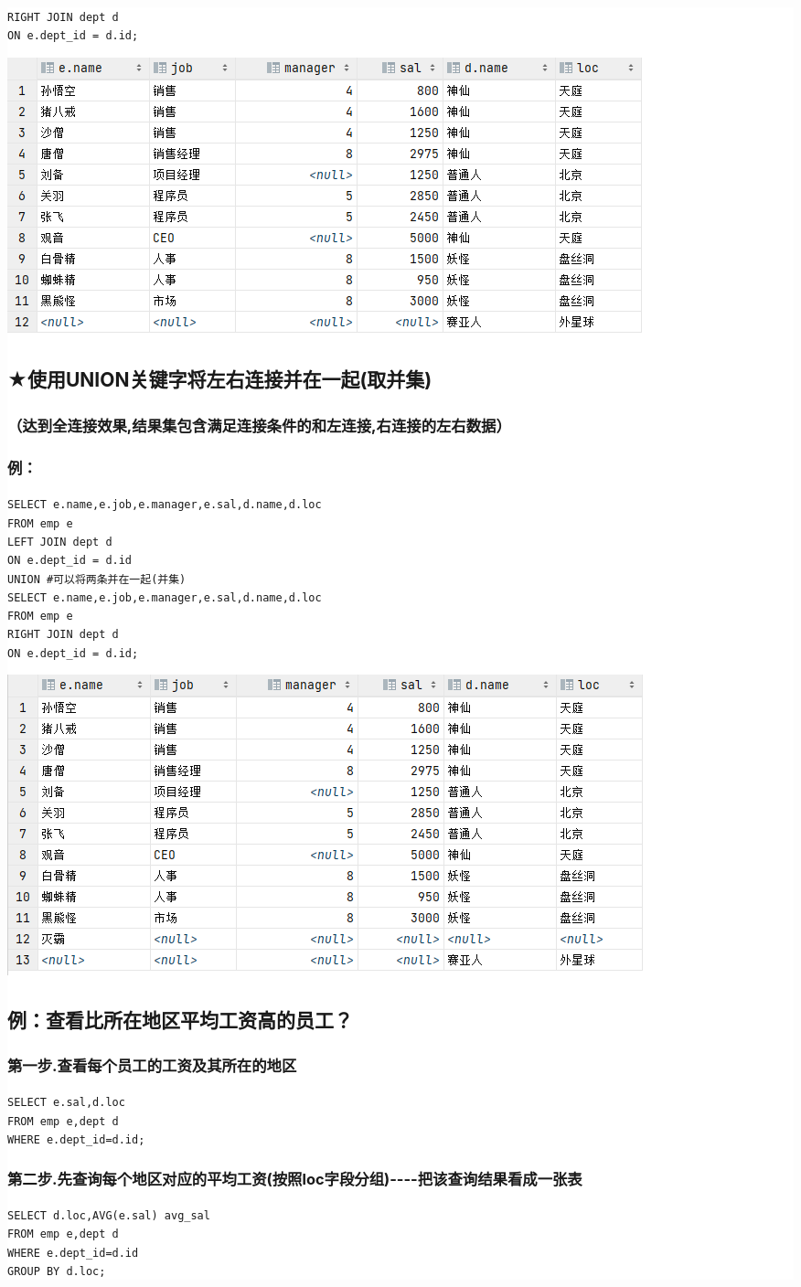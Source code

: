     RIGHT JOIN dept d
    ON e.dept_id = d.id;
![img_5.png](img_5.png)
## ★使用UNION关键字将左右连接并在一起(取并集)
### （达到全连接效果,结果集包含满足连接条件的和左连接,右连接的左右数据）
### 例：
    SELECT e.name,e.job,e.manager,e.sal,d.name,d.loc
    FROM emp e
    LEFT JOIN dept d
    ON e.dept_id = d.id
    UNION #可以将两条并在一起(并集)
    SELECT e.name,e.job,e.manager,e.sal,d.name,d.loc
    FROM emp e
    RIGHT JOIN dept d
    ON e.dept_id = d.id;
![img_6.png](img_6.png)
## 例：查看比所在地区平均工资高的员工？
### 第一步.查看每个员工的工资及其所在的地区
    SELECT e.sal,d.loc
    FROM emp e,dept d
    WHERE e.dept_id=d.id;
### 第二步.先查询每个地区对应的平均工资(按照loc字段分组)----把该查询结果看成一张表
    SELECT d.loc,AVG(e.sal) avg_sal
    FROM emp e,dept d
    WHERE e.dept_id=d.id
    GROUP BY d.loc;